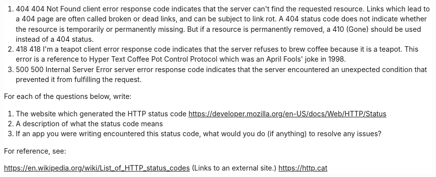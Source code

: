 1. 404
404 Not Found client error response code indicates that the server can't find the requested resource. Links which lead to a 404 page are often called broken or dead links, and can be subject to link rot.
A 404 status code does not indicate whether the resource is temporarily or permanently missing. But if a resource is permanently removed, a 410 (Gone) should be used instead of a 404 status.
1. 418
418 I'm a teapot client error response code indicates that the server refuses to brew coffee because it is a teapot. This error is a reference to Hyper Text Coffee Pot Control Protocol which was an April Fools' joke in 1998.
1. 500
500 Internal Server Error server error response code indicates that the server encountered an unexpected condition that prevented it from fulfilling the request.


For each of the questions below, write:

1. The website which generated the HTTP status code
https://developer.mozilla.org/en-US/docs/Web/HTTP/Status
2. A description of what the status code means
3. If an app you were writing encountered this status code, what would you do (if anything) to resolve any issues?
  

For reference, see:

https://en.wikipedia.org/wiki/List_of_HTTP_status_codes (Links to an external site.)
https://http.cat




